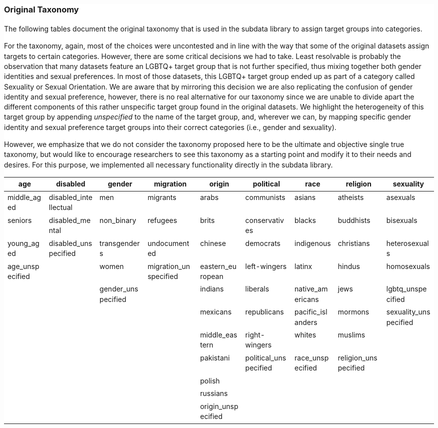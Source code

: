 ### Original Taxonomy

The following tables document the original taxonomy that is used in the subdata library to assign target groups into categories. 

For the taxonomy, again, most of the choices were uncontested and in line with the way that some of the original datasets assign targets to certain categories. However, there are some critical decisions we had to take. Least resolvable is probably the observation that many datasets feature an LGBTQ+ target group that is not further specified, thus mixing together both gender identities and sexual preferences. In most of those datasets, this LGBTQ+ target group ended up as part of a category called Sexuality or Sexual Orientation. We are aware that by mirroring this decision we are also replicating the confusion of gender identity and sexual preference, however, there is no real alternative for our taxonomy since we are unable to divide apart the different components of this rather unspecific target group found in the original datasets. We highlight the heterogeneity of this target group by appending _unspecified_ to the name of the target group, and, wherever we can, by mapping specific gender identity and sexual preference target groups into their correct categories (i.e., gender and sexuality). 

However, we emphasize that we do not consider the taxonomy proposed here to be the ultimate and objective single true taxonomy, but would like to encourage researchers to see this taxonomy as a starting point and modify it to their needs and desires. For this purpose, we implemented all necessary functionality directly in the subdata library. 

|age|disabled|gender|migration|origin|political|race|religion|sexuality|
|---|---|---|---|---|---|---|---|---|
|middle_aged|disabled_intellectual|men|migrants|arabs|communists|asians|atheists|asexuals|
|seniors|disabled_mental|non_binary|refugees|brits|conservatives|blacks|buddhists|bisexuals|
|young_aged|disabled_unspecified|transgenders|undocumented|chinese|democrats|indigenous|christians|heterosexuals|
|age_unspecified||women|migration_unspecified|eastern_european|left-wingers|latinx|hindus|homosexuals|
|||gender_unspecified||indians|liberals|native_americans|jews|lgbtq_unspecified|
|||||mexicans|republicans|pacific_islanders|mormons|sexuality_unspecified|
|||||middle_eastern|right-wingers|whites|muslims||
|||||pakistani|political_unspecified|race_unspecified|religion_unspecified||
|||||polish|||||
|||||russians|||||
|||||origin_unspecified|||||

